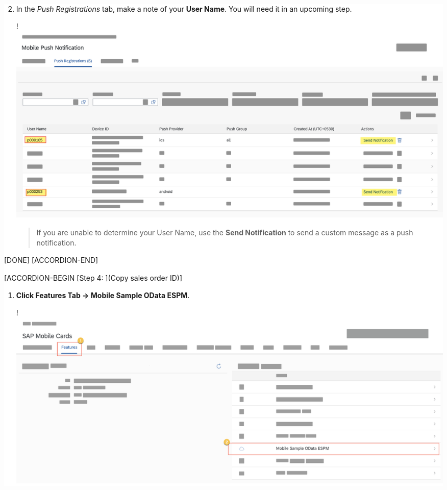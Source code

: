 
2. In the *Push Registrations* tab, make a note of your **User Name**. You will need it in an upcoming step.

    !![Push Notification Feature](img_3_2.png)

    > If you are unable to determine your User Name, use the **Send Notification** to send a custom message as a push notification.

[DONE]
[ACCORDION-END]

[ACCORDION-BEGIN [Step 4: ](Copy sales order ID)]

1. **Click Features Tab  &rarr; Mobile Sample OData ESPM**.

    !![Sample Data Feature](img_4_1.png)

